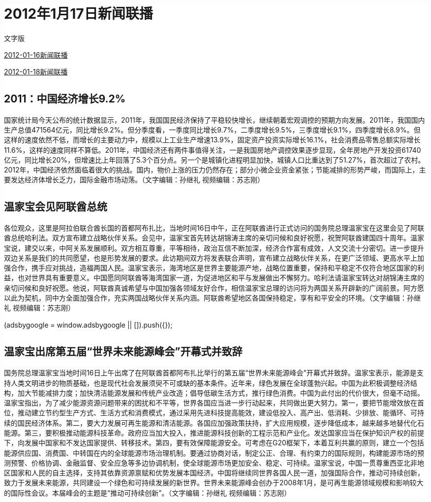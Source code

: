







# 2012年1月17日新闻联播
 文字版








[2012-01-16新闻联播](/xinwenlianbo/20120116)


[2012-01-18新闻联播](/xinwenlianbo/20120118)





## 2011：中国经济增长9.2%


国家统计局今天公布的统计数据显示，2011年，我国国民经济保持了平稳较快增长，继续朝着宏观调控的预期方向发展。2011年，我国国内生产总值471564亿元，同比增长9.2%。但分季度看，一季度同比增长9.7%，二季度增长9.5%，三季度增长9.1%，四季度增长8.9%。但这样的速度依然不低，而增长的主要动力中，规模以上工业生产增速13.9%，固定资产投资实际增长16.1%，社会消费品零售总额实际增长11.6%，这样的速度同样不算低。2011年，中国经济还有两件事值得关注，一是我国房地产调控效果逐步显现，全年房地产开发投资61740亿元，同比增长20%，但增速比上年回落了5.3个百分点。另一个是城镇化进程明显加快，城镇人口比重达到了51.27%，首次超过了农村。2012年，中国经济依然面临着很大的挑战。国内，物价上涨的压力仍然存在；部分小微企业资金紧张；节能减排的形势严峻，而国际上，主要发达经济体增长乏力，国际金融市场动荡。（文字编辑：孙继礼 视频编辑：苏志刚）


## 温家宝会见阿联酋总统


各位观众，这里是阿拉伯联合酋长国的首都阿布扎比，当地时间16日中午，正在阿联酋进行正式访问的国务院总理温家宝在这里会见了阿联酋总统哈利法。双方宣布建立战略伙伴关系。会见中，温家宝首先转达胡锦涛主席的亲切问候和良好祝愿，祝贺阿联酋建国四十周年。温家宝说，建交以来，中阿关系发展顺利。双方相互尊重，平等相待，政治互信不断加深，经济合作富有成效，人文交流十分密切。进一步提升双边关系是我们的共同愿望，也是形势发展的要求。此访期间双方将发表联合声明，宣布建立战略伙伴关系，在更广泛领域、更高水平上加强合作，携手应对挑战，造福两国人民。温家宝表示，海湾地区是世界主要能源产地，战略位置重要，保持和平稳定不仅符合地区国家的利益，也对世界具有重要意义。中国愿同阿联酋等海湾国家一道，为促进地区和平与发展做出不懈努力。哈利法请温家宝转达对胡锦涛主席的亲切问候和良好祝愿。他说，阿联酋真诚希望与中国加强各领域友好合作，相信温家宝总理的访问将为两国关系开辟新的广阔前景。阿方愿以此为契机，同中方全面加强合作，充实两国战略伙伴关系内涵。阿联酋希望地区各国保持稳定，享有和平安全的环境。（文字编辑：孙继礼 视频编辑：苏志刚）





 (adsbygoogle = window.adsbygoogle || []).push({});

 
## 温家宝出席第五届“世界未来能源峰会”开幕式并致辞


国务院总理温家宝当地时间16日上午出席了在阿联酋首都阿布扎比举行的第五届“世界未来能源峰会”开幕式并致辞。温家宝表示，能源是支持人类文明进步的物质基础，也是现代社会发展须臾不可或缺的基本条件。近年来，绿色发展在全球蓬勃兴起。中国为此积极调整经济结构，加大节能减排力度；加快清洁能源发展和传统产业改造；倡导低碳生活方式，推行绿色消费。中国为此付出的代价很大，但毫不动摇。温家宝指出，为了减少能源资源问题带来的困扰和不平等，世界各国应当进一步行动起来，共同做出更大努力。第一，要把节能增效放在首位，推动建立节约型生产方式、生活方式和消费模式，通过采用先进科技提高能效，建设低投入、高产出、低消耗、少排放、能循环、可持续的国民经济体系。第二，要大力发展可再生能源和清洁能源。各国应加强政策扶持，扩大应用规模，逐步降低成本，越来越多地替代化石能源。第三，要积极推动能源科技革命。政府应当加大投入，推进能源科技创新的工程示范和产业化。发达国家应当在保护知识产权的前提下，向发展中国家和不发达国家提供、转移技术。第四，要有效保障能源安全。可考虑在G20框架下，本着互利共赢的原则，建立一个包括能源供应国、消费国、中转国在内的全球能源市场治理机制。要通过协商对话，制定公正、合理、有约束力的国际规则，构建能源市场的预测预警、价格协调、金融监督、安全应急等多边协调机制，使全球能源市场更加安全、稳定、可持续。温家宝说，中国一贯尊重西亚北非地区国家和人民的自主选择，支持其依靠资源禀赋和优势发展本国经济。中国将继续同世界各国人民一道，加强国际合作，推动可持续创新，致力于发展未来能源，共同建设一个绿色和可持续发展的新世界。世界未来能源峰会创办于2008年1月，是可再生能源领域规模和影响较大的国际性会议。本届峰会的主题是“推动可持续创新”。（文字编辑：孙继礼 视频编辑：苏志刚）
